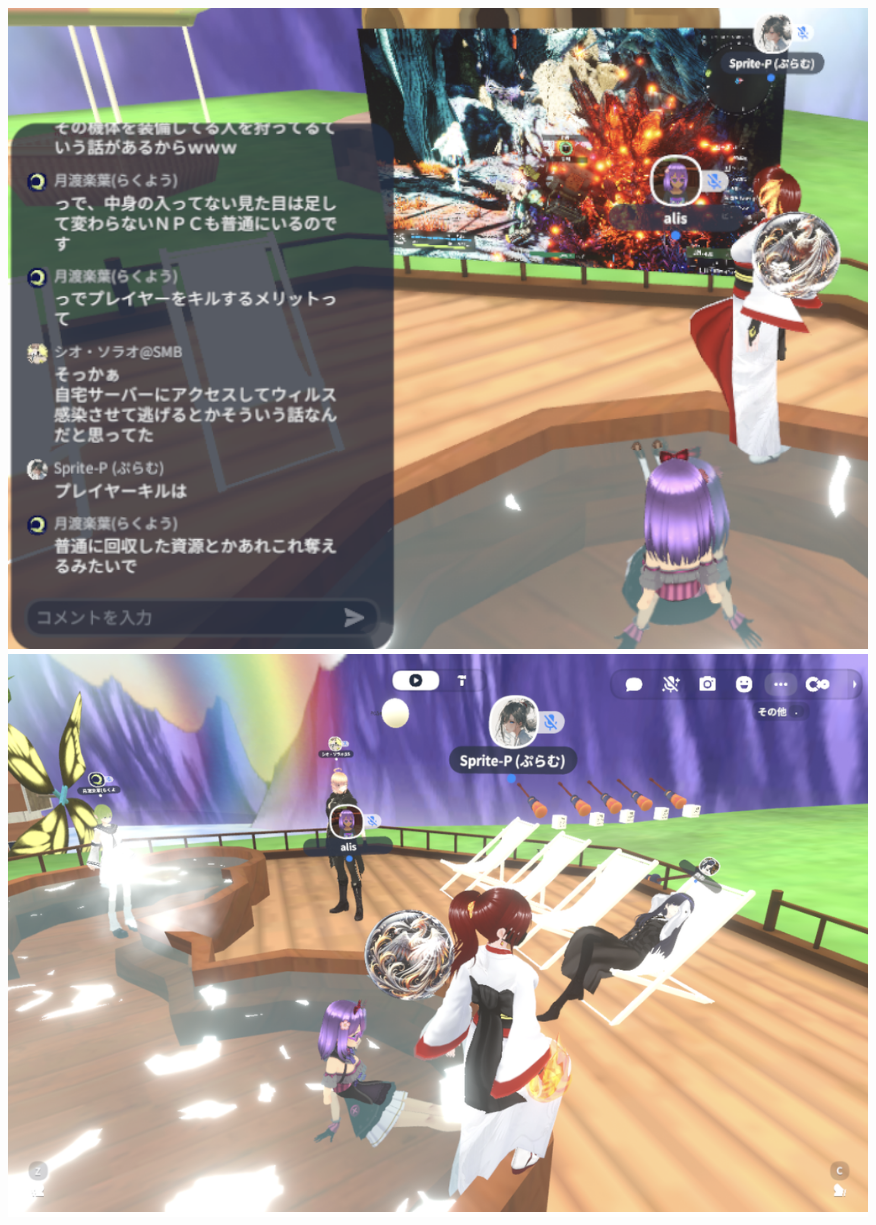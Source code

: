 <a href="20250119_003.png" target="_blank"><img src="20250119_003.png" alt="サンプル画像" width="900" /></a>
<a href="20250119_004.png" target="_blank"><img src="20250119_004.png" alt="サンプル画像" width="900" /></a>
